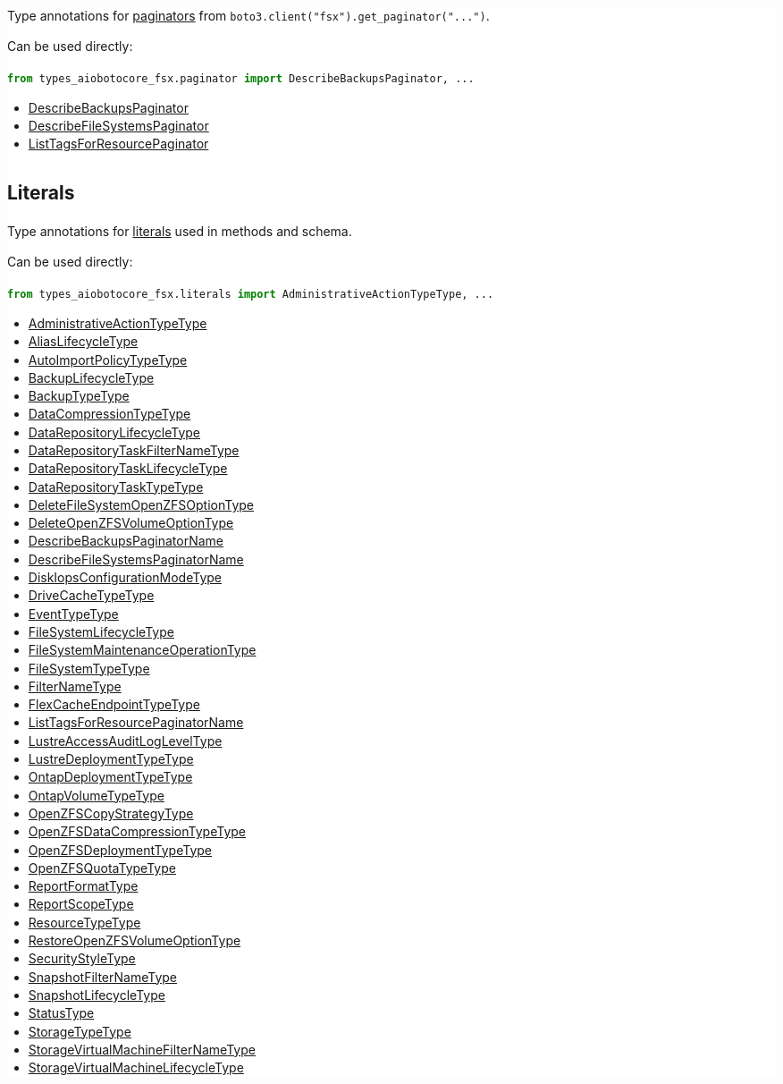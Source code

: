 Type annotations for [paginators](./paginators.md) from
`boto3.client("fsx").get_paginator("...")`.

Can be used directly:

```python
from types_aiobotocore_fsx.paginator import DescribeBackupsPaginator, ...
```

- [DescribeBackupsPaginator](./paginators.md#describebackupspaginator)
- [DescribeFileSystemsPaginator](./paginators.md#describefilesystemspaginator)
- [ListTagsForResourcePaginator](./paginators.md#listtagsforresourcepaginator)

<a id="literals"></a>

## Literals

Type annotations for [literals](./literals.md) used in methods and schema.

Can be used directly:

```python
from types_aiobotocore_fsx.literals import AdministrativeActionTypeType, ...
```

- [AdministrativeActionTypeType](./literals.md#administrativeactiontypetype)
- [AliasLifecycleType](./literals.md#aliaslifecycletype)
- [AutoImportPolicyTypeType](./literals.md#autoimportpolicytypetype)
- [BackupLifecycleType](./literals.md#backuplifecycletype)
- [BackupTypeType](./literals.md#backuptypetype)
- [DataCompressionTypeType](./literals.md#datacompressiontypetype)
- [DataRepositoryLifecycleType](./literals.md#datarepositorylifecycletype)
- [DataRepositoryTaskFilterNameType](./literals.md#datarepositorytaskfilternametype)
- [DataRepositoryTaskLifecycleType](./literals.md#datarepositorytasklifecycletype)
- [DataRepositoryTaskTypeType](./literals.md#datarepositorytasktypetype)
- [DeleteFileSystemOpenZFSOptionType](./literals.md#deletefilesystemopenzfsoptiontype)
- [DeleteOpenZFSVolumeOptionType](./literals.md#deleteopenzfsvolumeoptiontype)
- [DescribeBackupsPaginatorName](./literals.md#describebackupspaginatorname)
- [DescribeFileSystemsPaginatorName](./literals.md#describefilesystemspaginatorname)
- [DiskIopsConfigurationModeType](./literals.md#diskiopsconfigurationmodetype)
- [DriveCacheTypeType](./literals.md#drivecachetypetype)
- [EventTypeType](./literals.md#eventtypetype)
- [FileSystemLifecycleType](./literals.md#filesystemlifecycletype)
- [FileSystemMaintenanceOperationType](./literals.md#filesystemmaintenanceoperationtype)
- [FileSystemTypeType](./literals.md#filesystemtypetype)
- [FilterNameType](./literals.md#filternametype)
- [FlexCacheEndpointTypeType](./literals.md#flexcacheendpointtypetype)
- [ListTagsForResourcePaginatorName](./literals.md#listtagsforresourcepaginatorname)
- [LustreAccessAuditLogLevelType](./literals.md#lustreaccessauditlogleveltype)
- [LustreDeploymentTypeType](./literals.md#lustredeploymenttypetype)
- [OntapDeploymentTypeType](./literals.md#ontapdeploymenttypetype)
- [OntapVolumeTypeType](./literals.md#ontapvolumetypetype)
- [OpenZFSCopyStrategyType](./literals.md#openzfscopystrategytype)
- [OpenZFSDataCompressionTypeType](./literals.md#openzfsdatacompressiontypetype)
- [OpenZFSDeploymentTypeType](./literals.md#openzfsdeploymenttypetype)
- [OpenZFSQuotaTypeType](./literals.md#openzfsquotatypetype)
- [ReportFormatType](./literals.md#reportformattype)
- [ReportScopeType](./literals.md#reportscopetype)
- [ResourceTypeType](./literals.md#resourcetypetype)
- [RestoreOpenZFSVolumeOptionType](./literals.md#restoreopenzfsvolumeoptiontype)
- [SecurityStyleType](./literals.md#securitystyletype)
- [SnapshotFilterNameType](./literals.md#snapshotfilternametype)
- [SnapshotLifecycleType](./literals.md#snapshotlifecycletype)
- [StatusType](./literals.md#statustype)
- [StorageTypeType](./literals.md#storagetypetype)
- [StorageVirtualMachineFilterNameType](./literals.md#storagevirtualmachinefilternametype)
- [StorageVirtualMachineLifecycleType](./literals.md#storagevirtualmachinelifecycletype)